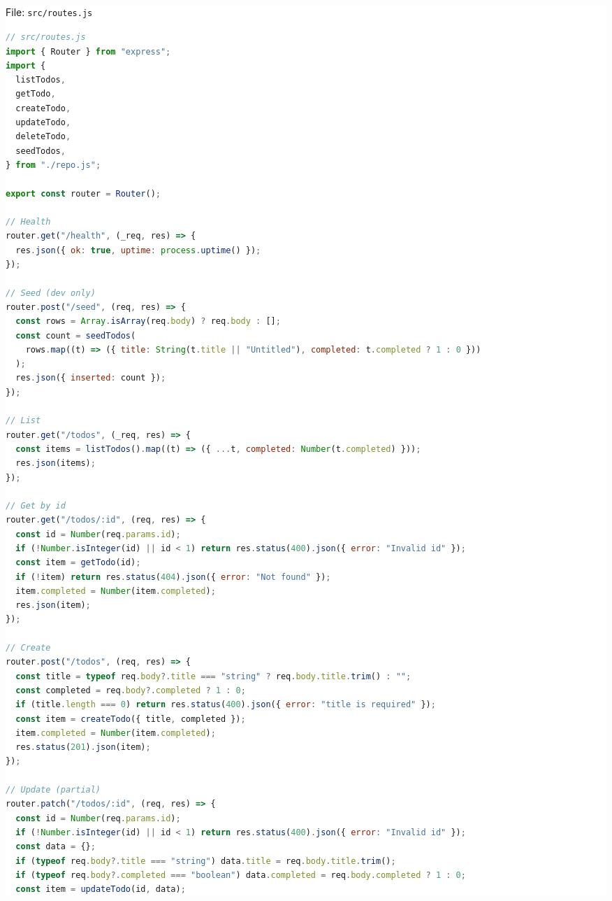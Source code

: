 File: `src/routes.js`

```javascript
// src/routes.js
import { Router } from "express";
import {
  listTodos,
  getTodo,
  createTodo,
  updateTodo,
  deleteTodo,
  seedTodos,
} from "./repo.js";

export const router = Router();

// Health
router.get("/health", (_req, res) => {
  res.json({ ok: true, uptime: process.uptime() });
});

// Seed (dev only)
router.post("/seed", (req, res) => {
  const rows = Array.isArray(req.body) ? req.body : [];
  const count = seedTodos(
    rows.map((t) => ({ title: String(t.title || "Untitled"), completed: t.completed ? 1 : 0 }))
  );
  res.json({ inserted: count });
});

// List
router.get("/todos", (_req, res) => {
  const items = listTodos().map((t) => ({ ...t, completed: Number(t.completed) }));
  res.json(items);
});

// Get by id
router.get("/todos/:id", (req, res) => {
  const id = Number(req.params.id);
  if (!Number.isInteger(id) || id < 1) return res.status(400).json({ error: "Invalid id" });
  const item = getTodo(id);
  if (!item) return res.status(404).json({ error: "Not found" });
  item.completed = Number(item.completed);
  res.json(item);
});

// Create
router.post("/todos", (req, res) => {
  const title = typeof req.body?.title === "string" ? req.body.title.trim() : "";
  const completed = req.body?.completed ? 1 : 0;
  if (title.length === 0) return res.status(400).json({ error: "title is required" });
  const item = createTodo({ title, completed });
  item.completed = Number(item.completed);
  res.status(201).json(item);
});

// Update (partial)
router.patch("/todos/:id", (req, res) => {
  const id = Number(req.params.id);
  if (!Number.isInteger(id) || id < 1) return res.status(400).json({ error: "Invalid id" });
  const data = {};
  if (typeof req.body?.title === "string") data.title = req.body.title.trim();
  if (typeof req.body?.completed === "boolean") data.completed = req.body.completed ? 1 : 0;
  const item = updateTodo(id, data);
```